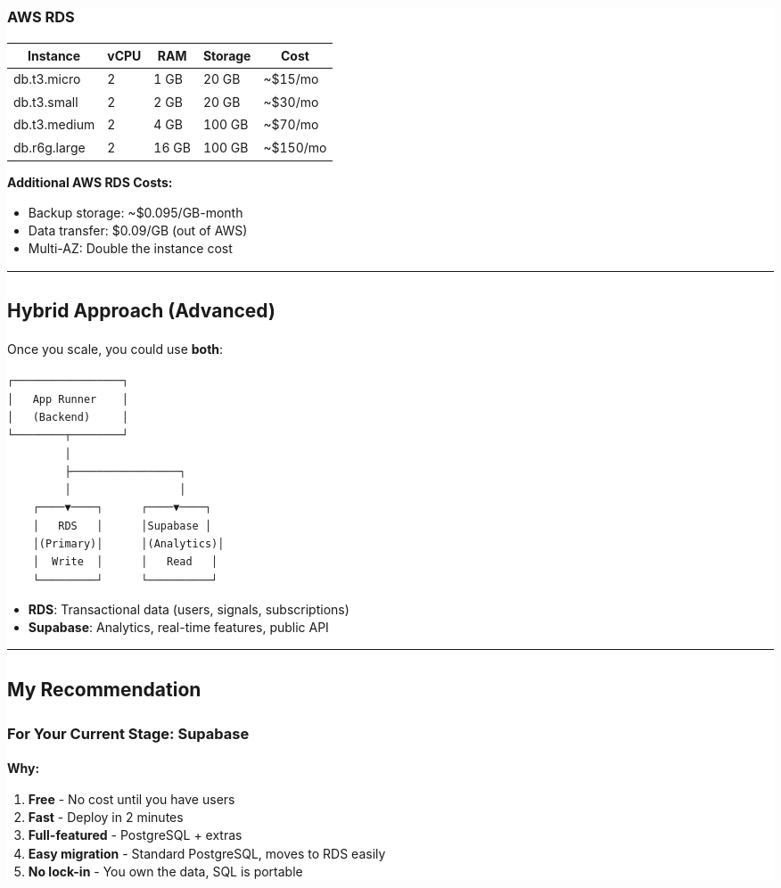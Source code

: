 ### AWS RDS

| Instance | vCPU | RAM | Storage | Cost |
|----------|------|-----|---------|------|
| db.t3.micro | 2 | 1 GB | 20 GB | ~$15/mo |
| db.t3.small | 2 | 2 GB | 20 GB | ~$30/mo |
| db.t3.medium | 2 | 4 GB | 100 GB | ~$70/mo |
| db.r6g.large | 2 | 16 GB | 100 GB | ~$150/mo |

**Additional AWS RDS Costs:**
- Backup storage: ~$0.095/GB-month
- Data transfer: $0.09/GB (out of AWS)
- Multi-AZ: Double the instance cost

---

## Hybrid Approach (Advanced)

Once you scale, you could use **both**:

```
┌─────────────────┐
│   App Runner    │
│   (Backend)     │
└────────┬────────┘
         │
         ├─────────────────┐
         │                 │
    ┌────▼────┐      ┌────▼────┐
    │   RDS   │      │Supabase │
    │(Primary)│      │(Analytics)│
    │  Write  │      │   Read   │
    └─────────┘      └──────────┘
```

- **RDS**: Transactional data (users, signals, subscriptions)
- **Supabase**: Analytics, real-time features, public API

---

## My Recommendation

### For Your Current Stage: **Supabase**

**Why:**
1. **Free** - No cost until you have users
2. **Fast** - Deploy in 2 minutes
3. **Full-featured** - PostgreSQL + extras
4. **Easy migration** - Standard PostgreSQL, moves to RDS easily
5. **No lock-in** - You own the data, SQL is portable
